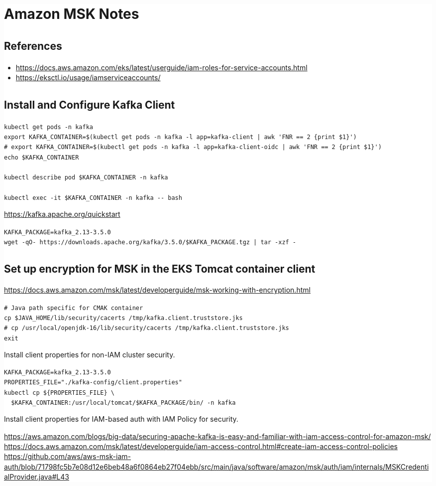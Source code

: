 # Amazon MSK Notes

## References

- <https://docs.aws.amazon.com/eks/latest/userguide/iam-roles-for-service-accounts.html>
- <https://eksctl.io/usage/iamserviceaccounts/>

## Install and Configure Kafka Client

```shell
kubectl get pods -n kafka
export KAFKA_CONTAINER=$(kubectl get pods -n kafka -l app=kafka-client | awk 'FNR == 2 {print $1}')
# export KAFKA_CONTAINER=$(kubectl get pods -n kafka -l app=kafka-client-oidc | awk 'FNR == 2 {print $1}')
echo $KAFKA_CONTAINER

kubectl describe pod $KAFKA_CONTAINER -n kafka

kubectl exec -it $KAFKA_CONTAINER -n kafka -- bash
```

<https://kafka.apache.org/quickstart>

```shell
KAFKA_PACKAGE=kafka_2.13-3.5.0
wget -qO- https://downloads.apache.org/kafka/3.5.0/$KAFKA_PACKAGE.tgz | tar -xzf -
```

## Set up encryption for MSK in the EKS Tomcat container client

<https://docs.aws.amazon.com/msk/latest/developerguide/msk-working-with-encryption.html>

```shell
# Java path specific for CMAK container
cp $JAVA_HOME/lib/security/cacerts /tmp/kafka.client.truststore.jks
# cp /usr/local/openjdk-16/lib/security/cacerts /tmp/kafka.client.truststore.jks
exit
```
Install client properties for non-IAM cluster security.

```shell
KAFKA_PACKAGE=kafka_2.13-3.5.0
PROPERTIES_FILE="./kafka-config/client.properties"
kubectl cp ${PROPERTIES_FILE} \
  $KAFKA_CONTAINER:/usr/local/tomcat/$KAFKA_PACKAGE/bin/ -n kafka
```

Install client properties for IAM-based auth with IAM Policy for security.

<https://aws.amazon.com/blogs/big-data/securing-apache-kafka-is-easy-and-familiar-with-iam-access-control-for-amazon-msk/>
<https://docs.aws.amazon.com/msk/latest/developerguide/iam-access-control.html#create-iam-access-control-policies>
<https://github.com/aws/aws-msk-iam-auth/blob/71798fc5b7e08d12e6beb48a6f0864eb27f04ebb/src/main/java/software/amazon/msk/auth/iam/internals/MSKCredentialProvider.java#L43>
